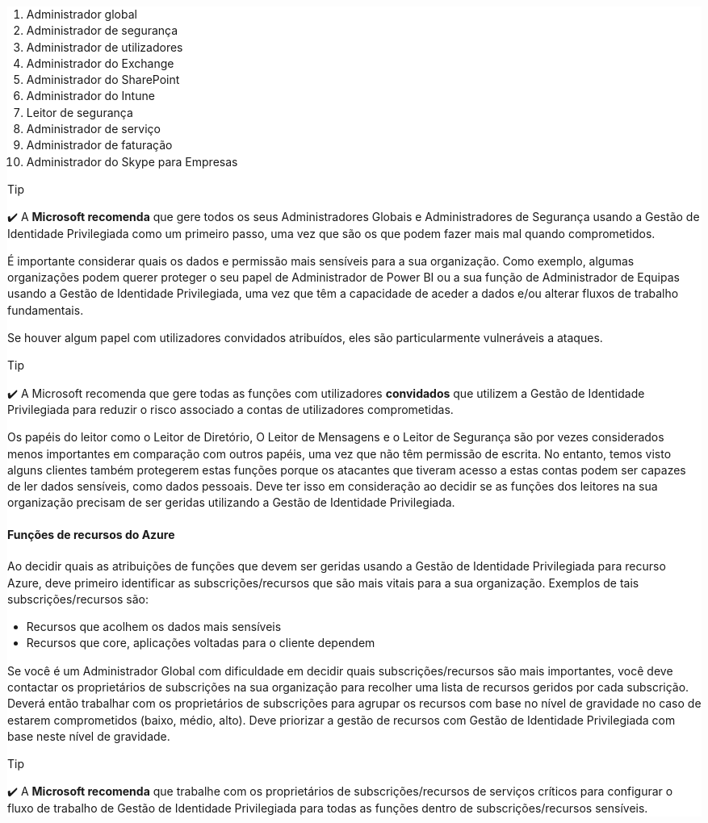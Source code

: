 1. Administrador global
1. Administrador de segurança
1. Administrador de utilizadores
1. Administrador do Exchange
1. Administrador do SharePoint
1. Administrador do Intune
1. Leitor de segurança
1. Administrador de serviço
1. Administrador de faturação
1. Administrador do Skype para Empresas

> [!TIP]
> :heavy_check_mark: A **Microsoft recomenda** que gere todos os seus Administradores Globais e Administradores de Segurança usando a Gestão de Identidade Privilegiada como um primeiro passo, uma vez que são os que podem fazer mais mal quando comprometidos.

É importante considerar quais os dados e permissão mais sensíveis para a sua organização. Como exemplo, algumas organizações podem querer proteger o seu papel de Administrador de Power BI ou a sua função de Administrador de Equipas usando a Gestão de Identidade Privilegiada, uma vez que têm a capacidade de aceder a dados e/ou alterar fluxos de trabalho fundamentais.

Se houver algum papel com utilizadores convidados atribuídos, eles são particularmente vulneráveis a ataques.

> [!TIP]
> :heavy_check_mark: A Microsoft recomenda que gere todas as funções com utilizadores **convidados** que utilizem a Gestão de Identidade Privilegiada para reduzir o risco associado a contas de utilizadores comprometidas.

Os papéis do leitor como o Leitor de Diretório, O Leitor de Mensagens e o Leitor de Segurança são por vezes considerados menos importantes em comparação com outros papéis, uma vez que não têm permissão de escrita. No entanto, temos visto alguns clientes também protegerem estas funções porque os atacantes que tiveram acesso a estas contas podem ser capazes de ler dados sensíveis, como dados pessoais. Deve ter isso em consideração ao decidir se as funções dos leitores na sua organização precisam de ser geridas utilizando a Gestão de Identidade Privilegiada.

#### <a name="azure-resource-roles"></a>Funções de recursos do Azure

Ao decidir quais as atribuições de funções que devem ser geridas usando a Gestão de Identidade Privilegiada para recurso Azure, deve primeiro identificar as subscrições/recursos que são mais vitais para a sua organização. Exemplos de tais subscrições/recursos são:

- Recursos que acolhem os dados mais sensíveis
- Recursos que core, aplicações voltadas para o cliente dependem

Se você é um Administrador Global com dificuldade em decidir quais subscrições/recursos são mais importantes, você deve contactar os proprietários de subscrições na sua organização para recolher uma lista de recursos geridos por cada subscrição. Deverá então trabalhar com os proprietários de subscrições para agrupar os recursos com base no nível de gravidade no caso de estarem comprometidos (baixo, médio, alto). Deve priorizar a gestão de recursos com Gestão de Identidade Privilegiada com base neste nível de gravidade.

> [!TIP]
> :heavy_check_mark: A **Microsoft recomenda** que trabalhe com os proprietários de subscrições/recursos de serviços críticos para configurar o fluxo de trabalho de Gestão de Identidade Privilegiada para todas as funções dentro de subscrições/recursos sensíveis.
